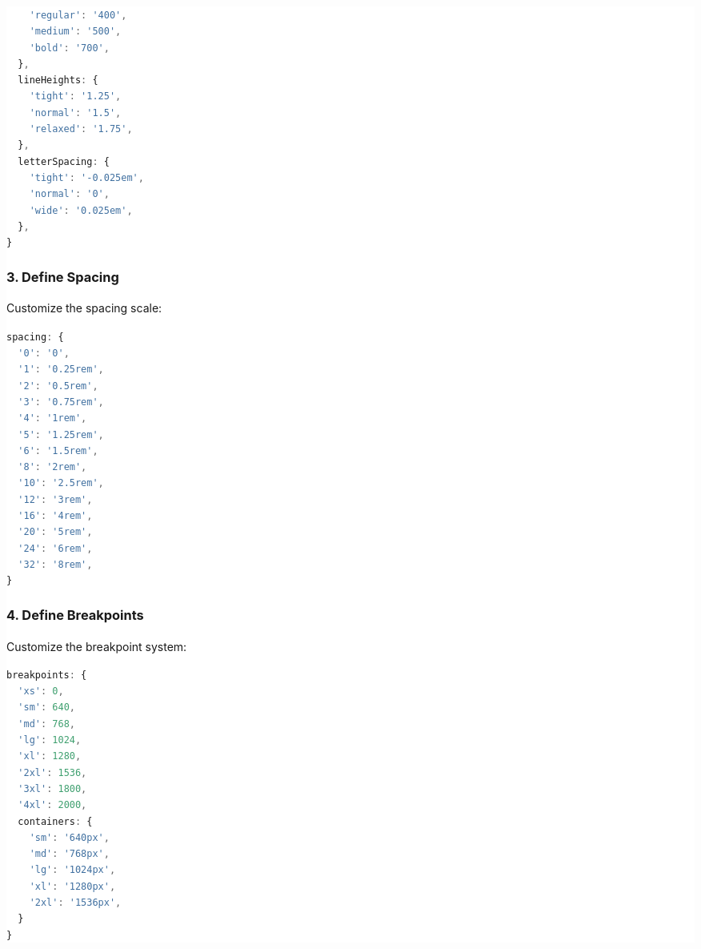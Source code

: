 ```typescript
    'regular': '400',
    'medium': '500',
    'bold': '700',
  },
  lineHeights: {
    'tight': '1.25',
    'normal': '1.5',
    'relaxed': '1.75',
  },
  letterSpacing: {
    'tight': '-0.025em',
    'normal': '0',
    'wide': '0.025em',
  },
}
```

### 3. Define Spacing

Customize the spacing scale:

```typescript
spacing: {
  '0': '0',
  '1': '0.25rem',
  '2': '0.5rem',
  '3': '0.75rem',
  '4': '1rem',
  '5': '1.25rem',
  '6': '1.5rem',
  '8': '2rem',
  '10': '2.5rem',
  '12': '3rem',
  '16': '4rem',
  '20': '5rem',
  '24': '6rem',
  '32': '8rem',
}
```

### 4. Define Breakpoints

Customize the breakpoint system:

```typescript
breakpoints: {
  'xs': 0,
  'sm': 640,
  'md': 768,
  'lg': 1024,
  'xl': 1280,
  '2xl': 1536,
  '3xl': 1800,
  '4xl': 2000,
  containers: {
    'sm': '640px',
    'md': '768px',
    'lg': '1024px',
    'xl': '1280px',
    '2xl': '1536px',
  }
}
```
